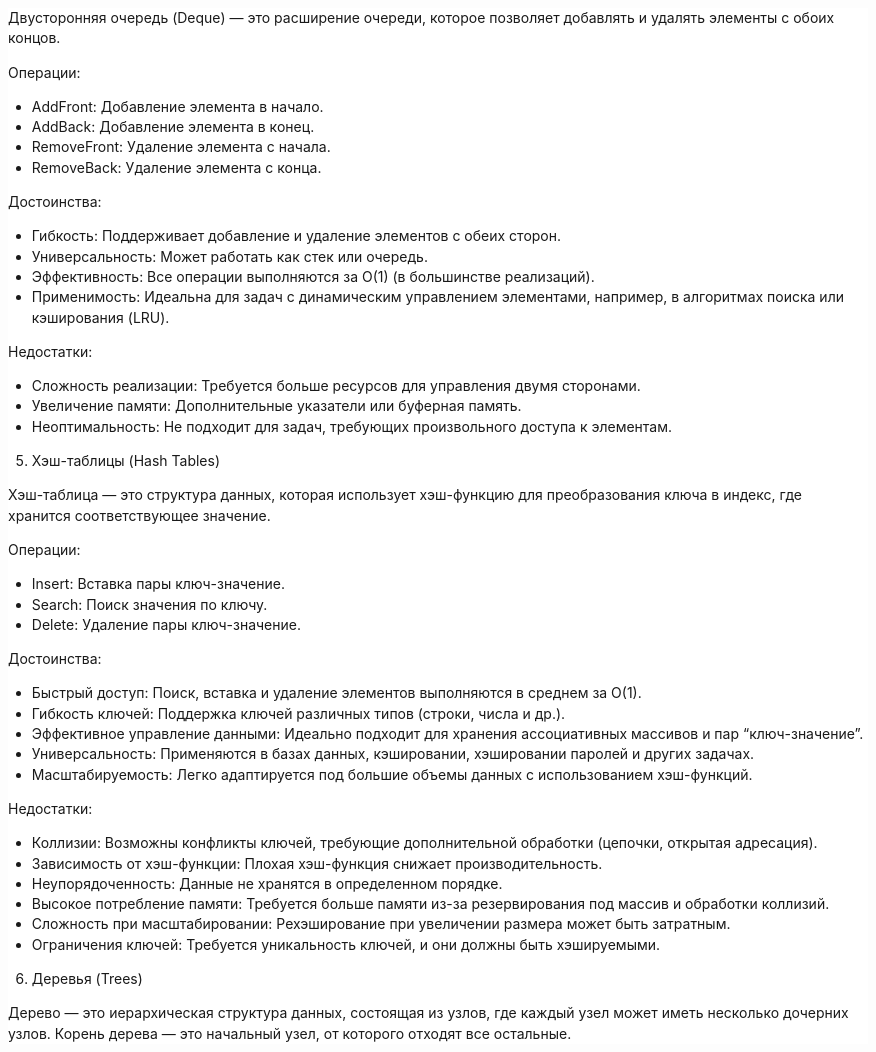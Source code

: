 Двусторонняя очередь (Deque) — это расширение очереди, которое позволяет добавлять и удалять элементы с обоих концов.

Операции:
- AddFront: Добавление элемента в начало.
- AddBack: Добавление элемента в конец.
- RemoveFront: Удаление элемента с начала.
- RemoveBack: Удаление элемента с конца.

Достоинства:
- Гибкость: Поддерживает добавление и удаление элементов с обеих сторон.
- Универсальность: Может работать как стек или очередь.
- Эффективность: Все операции выполняются за O(1) (в большинстве реализаций).
- Применимость: Идеальна для задач с динамическим управлением элементами, например, в алгоритмах поиска или кэширования (LRU).

Недостатки:
- Сложность реализации: Требуется больше ресурсов для управления двумя сторонами.
- Увеличение памяти: Дополнительные указатели или буферная память.
- Неоптимальность: Не подходит для задач, требующих произвольного доступа к элементам.

5. Хэш-таблицы (Hash Tables)

Хэш-таблица — это структура данных, которая использует хэш-функцию для преобразования ключа в индекс, где хранится
соответствующее значение.

Операции:
- Insert: Вставка пары ключ-значение.
- Search: Поиск значения по ключу.
- Delete: Удаление пары ключ-значение.

Достоинства:
- Быстрый доступ: Поиск, вставка и удаление элементов выполняются в среднем за O(1).
- Гибкость ключей: Поддержка ключей различных типов (строки, числа и др.).
- Эффективное управление данными: Идеально подходит для хранения ассоциативных массивов и пар “ключ-значение”.
- Универсальность: Применяются в базах данных, кэшировании, хэшировании паролей и других задачах.
- Масштабируемость: Легко адаптируется под большие объемы данных с использованием хэш-функций.

Недостатки:
- Коллизии: Возможны конфликты ключей, требующие дополнительной обработки (цепочки, открытая адресация).
- Зависимость от хэш-функции: Плохая хэш-функция снижает производительность.
- Неупорядоченность: Данные не хранятся в определенном порядке.
- Высокое потребление памяти: Требуется больше памяти из-за резервирования под массив и обработки коллизий.
- Сложность при масштабировании: Рехэширование при увеличении размера может быть затратным.
- Ограничения ключей: Требуется уникальность ключей, и они должны быть хэшируемыми.

6. Деревья (Trees)

Дерево — это иерархическая структура данных, состоящая из узлов, где каждый узел может иметь несколько дочерних узлов.
Корень дерева — это начальный узел, от которого отходят все остальные.
